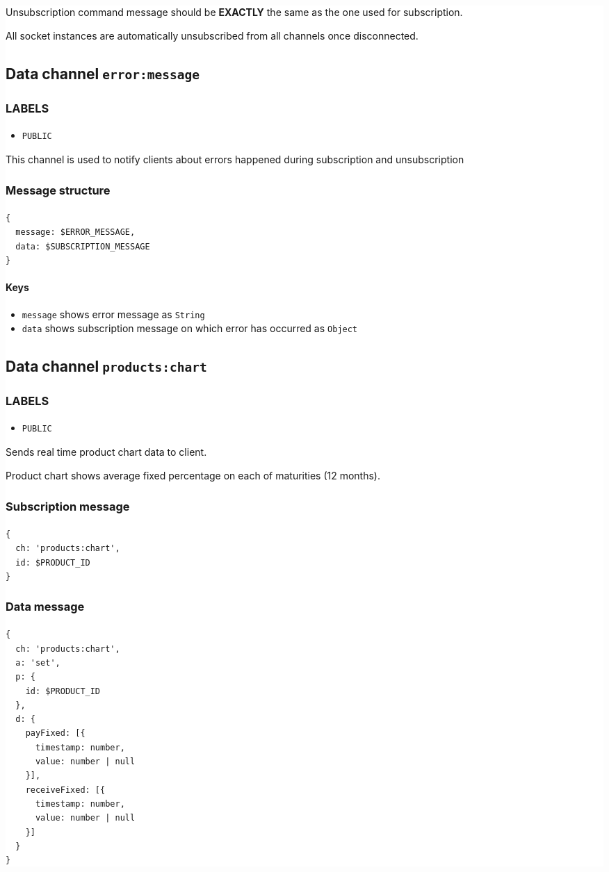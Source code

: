 Unsubscription command message should be **EXACTLY** the same as the one used for subscription.

All socket instances are automatically unsubscribed from all channels once disconnected.

## Data channel `error:message`


### LABELS
- `PUBLIC`

This channel is used to notify clients about errors happened during subscription and unsubscription

### Message structure

```
{
  message: $ERROR_MESSAGE,
  data: $SUBSCRIPTION_MESSAGE
}
```

#### Keys
- `message` shows error message as `String`
- `data` shows subscription message on which error has occurred as `Object`

## Data channel `products:chart`

### LABELS
- `PUBLIC`

Sends real time product chart data to client.

Product chart shows average fixed percentage on each of maturities (12 months).

### Subscription message
```
{
  ch: 'products:chart',
  id: $PRODUCT_ID
}
```

### Data message
```
{
  ch: 'products:chart',
  a: 'set',
  p: {
    id: $PRODUCT_ID
  },
  d: {
    payFixed: [{
      timestamp: number,
      value: number | null
    }],
    receiveFixed: [{
      timestamp: number,
      value: number | null
    }]
  }
}
```
